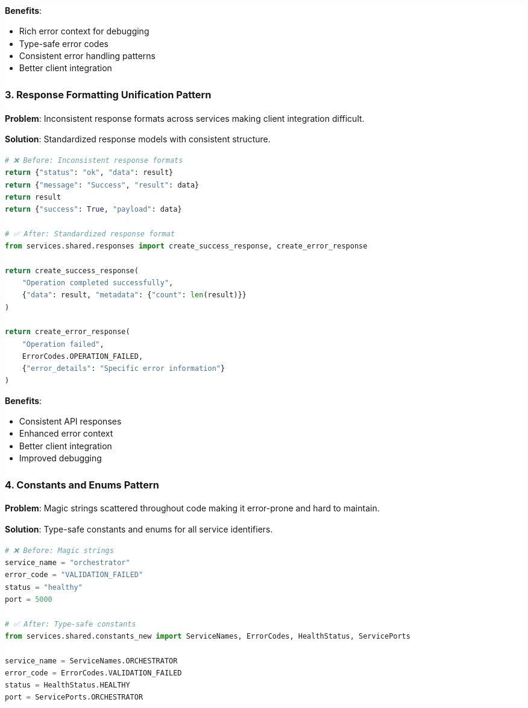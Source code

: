 ```python
```

**Benefits**:
- Rich error context for debugging
- Type-safe error codes
- Consistent error handling patterns
- Better client integration

### **3. Response Formatting Unification Pattern**

**Problem**: Inconsistent response formats across services making client integration difficult.

**Solution**: Standardized response models with consistent structure.

```python
# ❌ Before: Inconsistent response formats
return {"status": "ok", "data": result}
return {"message": "Success", "result": data}
return result
return {"success": True, "payload": data}

# ✅ After: Standardized response format
from services.shared.responses import create_success_response, create_error_response

return create_success_response(
    "Operation completed successfully",
    {"data": result, "metadata": {"count": len(result)}}
)

return create_error_response(
    "Operation failed",
    ErrorCodes.OPERATION_FAILED,
    {"error_details": "Specific error information"}
)
```

**Benefits**:
- Consistent API responses
- Enhanced error context
- Better client integration
- Improved debugging

### **4. Constants and Enums Pattern**

**Problem**: Magic strings scattered throughout code making it error-prone and hard to maintain.

**Solution**: Type-safe constants and enums for all service identifiers.

```python
# ❌ Before: Magic strings
service_name = "orchestrator"
error_code = "VALIDATION_FAILED"
status = "healthy"
port = 5000

# ✅ After: Type-safe constants
from services.shared.constants_new import ServiceNames, ErrorCodes, HealthStatus, ServicePorts

service_name = ServiceNames.ORCHESTRATOR
error_code = ErrorCodes.VALIDATION_FAILED
status = HealthStatus.HEALTHY
port = ServicePorts.ORCHESTRATOR
```
